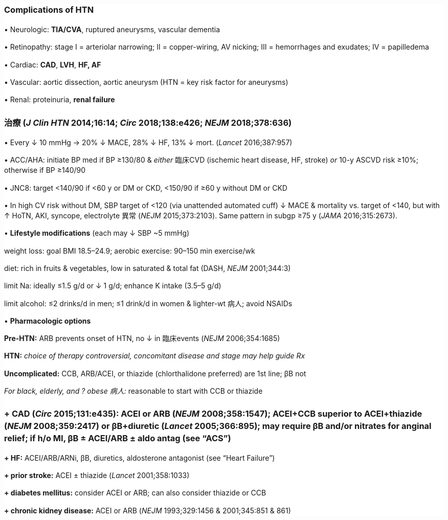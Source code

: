 ### Complications of HTN

• Neurologic: **TIA/CVA**, ruptured aneurysms, vascular dementia

• Retinopathy: stage I = arteriolar narrowing; II = copper-wiring, AV nicking; III = hemorrhages and exudates; IV = papilledema

• Cardiac: **CAD**, **LVH**, **HF, AF**

• Vascular: aortic dissection, aortic aneurysm (HTN = key risk factor for aneurysms)

• Renal: proteinuria, **renal failure**

### 治療 (_J Clin HTN_ 2014;16:14; _Circ_ 2018;138:e426; _NEJM_ 2018;378:636)

• Every ↓ 10 mmHg → 20% ↓ MACE, 28% ↓ HF, 13% ↓ mort. (_Lancet_ 2016;387:957)

• ACC/AHA: initiate BP med if BP ≥130/80 & _either_ 臨床CVD (ischemic heart disease, HF, stroke) _or_ 10-y ASCVD risk ≥10%; otherwise if BP ≥140/90

• JNC8: target <140/90 if <60 y or DM or CKD, <150/90 if ≥60 y without DM or CKD

• In high CV risk without DM, SBP target of <120 (via unattended automated cuff) ↓ MACE & mortality vs. target of <140, but with ↑ HoTN, AKI, syncope, electrolyte 異常 (_NEJM_ 2015;373:2103). Same pattern in subgp ≥75 y (_JAMA_ 2016;315:2673).

• **Lifestyle modifications** (each may ↓ SBP ~5 mmHg)

weight loss: goal BMI 18.5–24.9; aerobic exercise: 90–150 min exercise/wk

diet: rich in fruits & vegetables, low in saturated & total fat (DASH, _NEJM_ 2001;344:3)

limit Na: ideally ≤1.5 g/d or ↓ 1 g/d; enhance K intake (3.5–5 g/d)

limit alcohol: ≤2 drinks/d in men; ≤1 drink/d in women & lighter-wt 病人; avoid NSAIDs

• **Pharmacologic options**

**Pre-HTN:** ARB prevents onset of HTN, no ↓ in 臨床events (_NEJM_ 2006;354:1685)

**HTN:** _choice of therapy controversial, concomitant disease and stage may help guide Rx_

**Uncomplicated:** CCB, ARB/ACEI, or thiazide (chlorthalidone preferred) are 1st line; βB not

_For black, elderly, and ? obese 病人:_ reasonable to start with CCB or thiazide

### \+ CAD (_Circ_ 2015;131:e435): ACEI or ARB (_NEJM_ 2008;358:1547); ACEI+CCB superior to ACEI+thiazide (_NEJM_ 2008;359:2417) or βB+diuretic (_Lancet_ 2005;366:895); may require βB and/or nitrates for anginal relief; if h/o MI, βB ± ACEI/ARB ± aldo antag (see “ACS”)

**\+ HF:** ACEI/ARB/ARNi, βB, diuretics, aldosterone antagonist (see “Heart Failure”)

**\+ prior stroke:** ACEI ± thiazide (_Lancet_ 2001;358:1033)

**\+ diabetes mellitus:** consider ACEI or ARB; can also consider thiazide or CCB

**\+ chronic kidney disease:** ACEI or ARB (_NEJM_ 1993;329:1456 & 2001;345:851 & 861)
